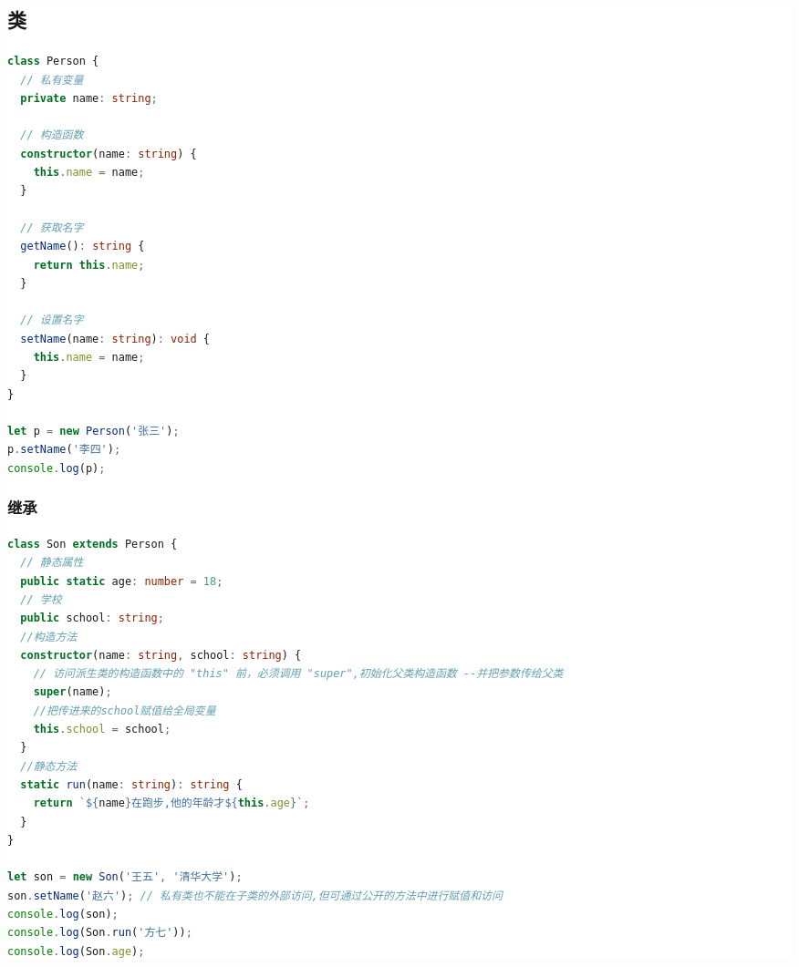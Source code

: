 ## 类

```ts
class Person {
  // 私有变量
  private name: string;

  // 构造函数
  constructor(name: string) {
    this.name = name;
  }

  // 获取名字
  getName(): string {
    return this.name;
  }

  // 设置名字
  setName(name: string): void {
    this.name = name;
  }
}

let p = new Person('张三');
p.setName('李四');
console.log(p);
```

### 继承

```ts
class Son extends Person {
  // 静态属性
  public static age: number = 18;
  // 学校
  public school: string;
  //构造方法
  constructor(name: string, school: string) {
    // 访问派生类的构造函数中的 "this" 前，必须调用 "super",初始化父类构造函数 --并把参数传给父类
    super(name);
    //把传进来的school赋值给全局变量
    this.school = school;
  }
  //静态方法
  static run(name: string): string {
    return `${name}在跑步,他的年龄才${this.age}`;
  }
}

let son = new Son('王五', '清华大学');
son.setName('赵六'); // 私有类也不能在子类的外部访问,但可通过公开的方法中进行赋值和访问
console.log(son);
console.log(Son.run('方七'));
console.log(Son.age);
```
